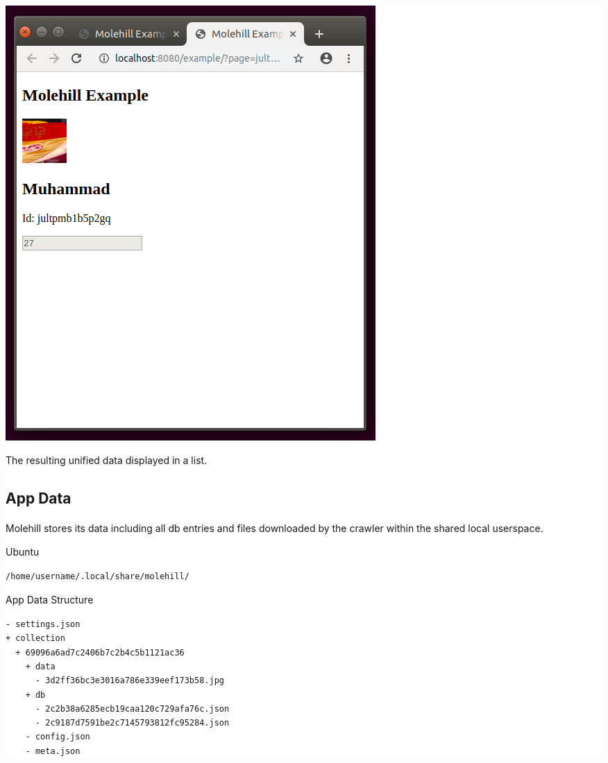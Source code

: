 ![molehill-example-item](https://raw.githubusercontent.com/rnd7/molehill/master/doc/molehill-example-item.png)

The resulting unified data displayed in a list.

## App Data
Molehill stores its data including all db entries and files downloaded by the crawler within the shared local userspace.

Ubuntu
```
/home/username/.local/share/molehill/
```

App Data Structure
```
- settings.json
+ collection
  + 69096a6ad7c2406b7c2b4c5b1121ac36
    + data
      - 3d2ff36bc3e3016a786e339eef173b58.jpg
    + db
      - 2c2b38a6285ecb19caa120c729afa76c.json
      - 2c9187d7591be2c7145793812fc95284.json
    - config.json
    - meta.json
```
